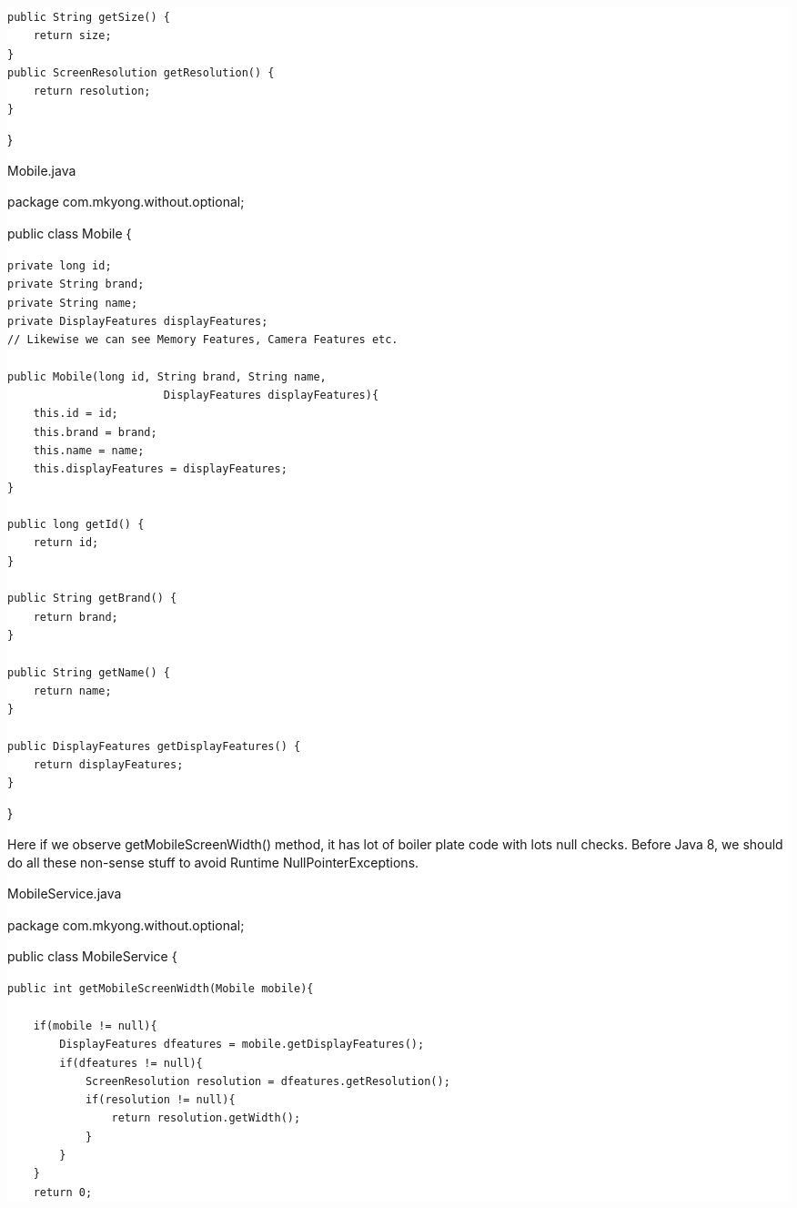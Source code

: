 	public String getSize() {
		return size;
	}
	public ScreenResolution getResolution() {
		return resolution;
	}
	
}

Mobile.java

package com.mkyong.without.optional;

public class Mobile {

	private long id;
	private String brand;
	private String name;
	private DisplayFeatures displayFeatures;
	// Likewise we can see Memory Features, Camera Features etc.
	
	public Mobile(long id, String brand, String name, 
                            DisplayFeatures displayFeatures){
		this.id = id;
		this.brand = brand;
		this.name = name;
		this.displayFeatures = displayFeatures;
	}

	public long getId() {
		return id;
	}

	public String getBrand() {
		return brand;
	}

	public String getName() {
		return name;
	}

	public DisplayFeatures getDisplayFeatures() {
		return displayFeatures;
	}
	
}

Here if we observe getMobileScreenWidth() method, it has lot of boiler plate code with lots null checks. Before Java 8, we should do all these non-sense stuff to avoid Runtime NullPointerExceptions.

MobileService.java

package com.mkyong.without.optional;

public class MobileService {
	
	public int getMobileScreenWidth(Mobile mobile){

		if(mobile != null){
			DisplayFeatures dfeatures = mobile.getDisplayFeatures();
			if(dfeatures != null){
				ScreenResolution resolution = dfeatures.getResolution();
				if(resolution != null){
					return resolution.getWidth();
				}
			}
		}
		return 0;
